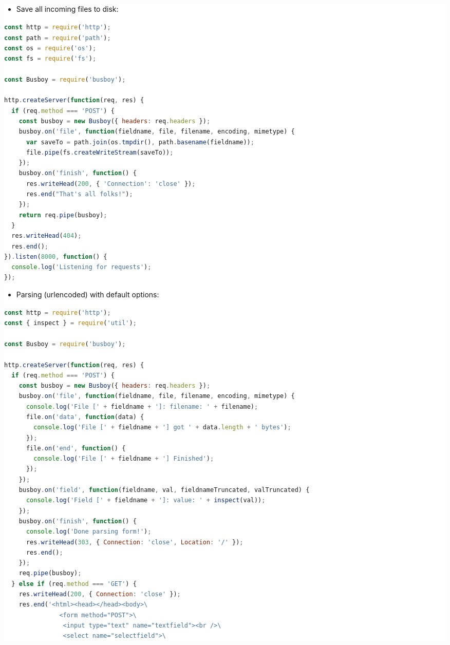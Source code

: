* Save all incoming files to disk:

```javascript
const http = require('http');
const path = require('path');
const os = require('os');
const fs = require('fs');

const Busboy = require('busboy');

http.createServer(function(req, res) {
  if (req.method === 'POST') {
    const busboy = new Busboy({ headers: req.headers });
    busboy.on('file', function(fieldname, file, filename, encoding, mimetype) {
      var saveTo = path.join(os.tmpdir(), path.basename(fieldname));
      file.pipe(fs.createWriteStream(saveTo));
    });
    busboy.on('finish', function() {
      res.writeHead(200, { 'Connection': 'close' });
      res.end("That's all folks!");
    });
    return req.pipe(busboy);
  }
  res.writeHead(404);
  res.end();
}).listen(8000, function() {
  console.log('Listening for requests');
});
```

* Parsing (urlencoded) with default options:

```javascript
const http = require('http');
const { inspect } = require('util');

const Busboy = require('busboy');

http.createServer(function(req, res) {
  if (req.method === 'POST') {
    const busboy = new Busboy({ headers: req.headers });
    busboy.on('file', function(fieldname, file, filename, encoding, mimetype) {
      console.log('File [' + fieldname + ']: filename: ' + filename);
      file.on('data', function(data) {
        console.log('File [' + fieldname + '] got ' + data.length + ' bytes');
      });
      file.on('end', function() {
        console.log('File [' + fieldname + '] Finished');
      });
    });
    busboy.on('field', function(fieldname, val, fieldnameTruncated, valTruncated) {
      console.log('Field [' + fieldname + ']: value: ' + inspect(val));
    });
    busboy.on('finish', function() {
      console.log('Done parsing form!');
      res.writeHead(303, { Connection: 'close', Location: '/' });
      res.end();
    });
    req.pipe(busboy);
  } else if (req.method === 'GET') {
    res.writeHead(200, { Connection: 'close' });
    res.end('<html><head></head><body>\
               <form method="POST">\
                <input type="text" name="textfield"><br />\
                <select name="selectfield">\
```
